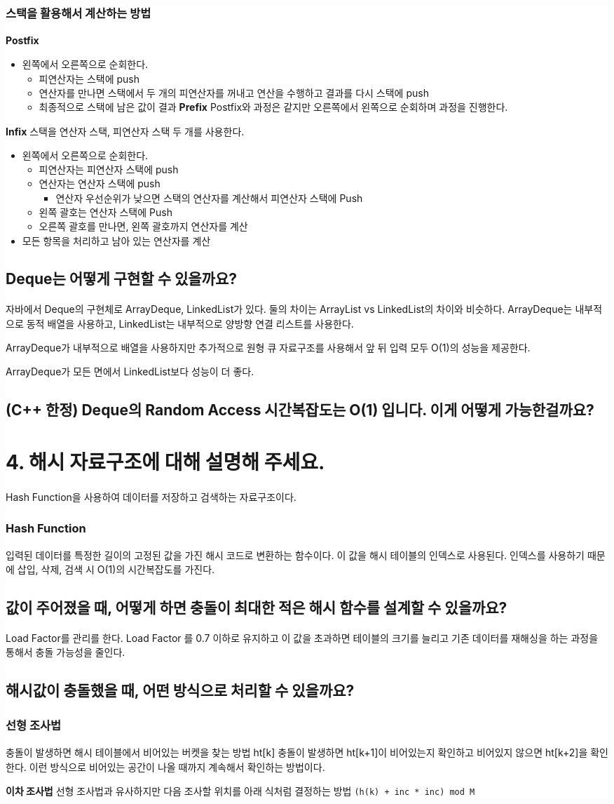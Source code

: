 ### 스택을 활용해서 계산하는 방법
**Postfix**
- 왼쪽에서 오른쪽으로 순회한다.
  - 피연산자는 스택에 push
  - 연산자를 만나면 스택에서 두 개의 피연산자를 꺼내고 연산을 수행하고 결과를 다시 스택에 push
  - 최종적으로 스택에 남은 값이 결과
**Prefix**
Postfix와 과정은 같지만 오른쪽에서 왼쪽으로 순회하며 과정을 진행한다.

**Infix**
스택을 연산자 스택, 피연산자 스택 두 개를 사용한다.

- 왼쪽에서 오른쪽으로 순회한다.
  - 피연산자는 피연산자 스택에 push
  - 연산자는 연산자 스택에 push
    - 연산자 우선순위가 낮으면 스택의 연산자를 계산해서 피연산자 스택에 Push
  - 왼쪽 괄호는 연산자 스택에 Push
  - 오른쪽 괄호를 만나면, 왼쪽 괄호까지 연산자를 계산
- 모든 항목을 처리하고 남아 있는 연산자를 계산

## Deque는 어떻게 구현할 수 있을까요?
자바에서 Deque의 구현체로 ArrayDeque, LinkedList가 있다. 
둘의 차이는 ArrayList vs LinkedList의 차이와 비슷하다. 
ArrayDeque는 내부적으로 동적 배열을 사용하고, LinkedList는 내부적으로 양방향 연결 리스트를 사용한다.

ArrayDeque가 내부적으로 배열을 사용하지만 추가적으로 원형 큐 자료구조를 사용해서 앞 뒤 입력 모두 O(1)의 성능을 제공한다.

ArrayDeque가 모든 면에서 LinkedList보다 성능이 더 좋다.
## (C++ 한정) Deque의 Random Access 시간복잡도는 O(1) 입니다. 이게 어떻게 가능한걸까요?

# 4. 해시 자료구조에 대해 설명해 주세요.
Hash Function을 사용하여 데이터를 저장하고 검색하는 자료구조이다.

### Hash Function
입력된 데이터를 특정한 길이의 고정된 값을 가진 해시 코드로 변환하는 함수이다. 이 값을 해시 테이블의 인덱스로 사용된다. 인덱스를 사용하기 때문에 삽입, 삭제, 검색 시 O(1)의 시간복잡도를 가진다.

## 값이 주어졌을 때, 어떻게 하면 충돌이 최대한 적은 해시 함수를 설계할 수 있을까요?
Load Factor를 관리를 한다. 
Load Factor 를 0.7 이하로 유지하고 이 값을 초과하면 테이블의 크기를 늘리고 기존 데이터를 재해싱을 하는 과정을 통해서 충돌 가능성을 줄인다.
## 해시값이 충돌했을 때, 어떤 방식으로 처리할 수 있을까요?
### 선형 조사법
충돌이 발생하면 해시 테이블에서 비어있는 버켓을 찾는 방법
ht[k] 충돌이 발생하면 ht[k+1]이 비어있는지 확인하고 비어있지 않으면 ht[k+2]을 확인한다. 이런 방식으로 비어있는 공간이 나올 때까지 계속해서 확인하는 방법이다.

**이차 조사법**
선형 조사법과 유사하지만 다음 조사할 위치를 아래 식처럼 결정하는 방법
`(h(k) + inc * inc) mod M` 

